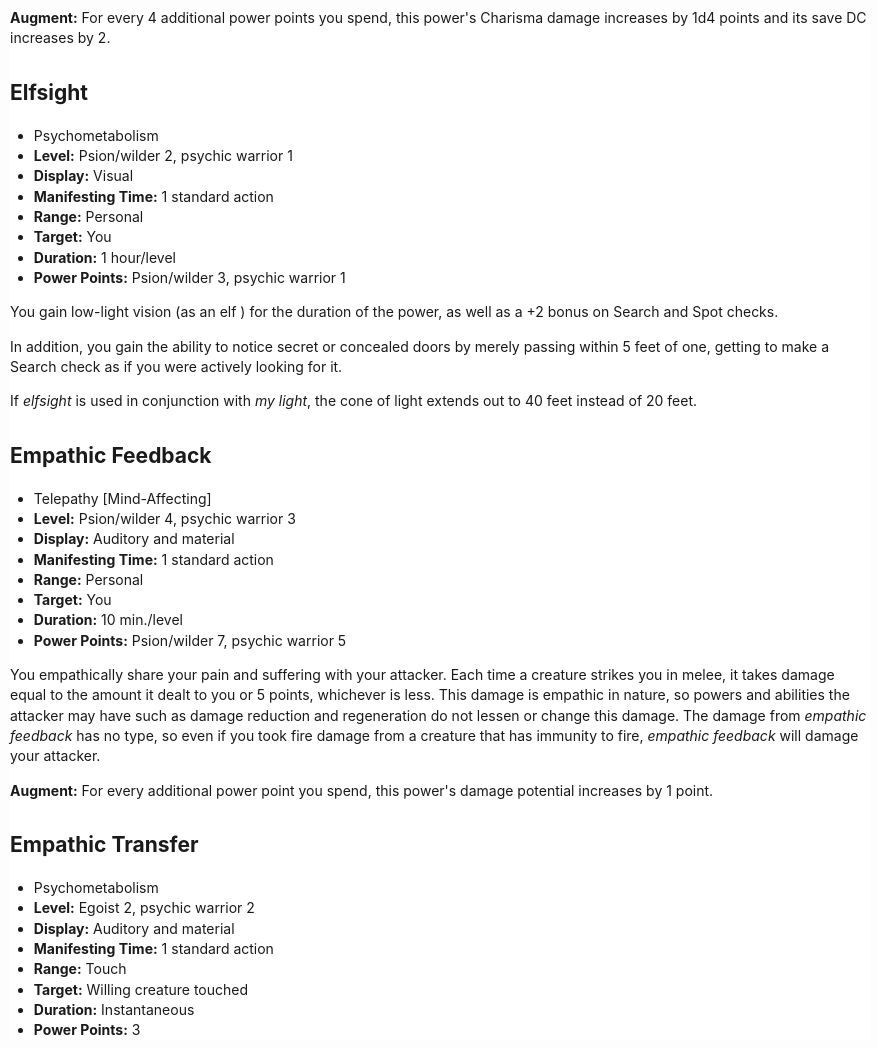 **Augment:** For every 4 additional power points you spend, this power's
Charisma damage increases by 1d4 points and its save DC increases by 2.

## Elfsight

-   Psychometabolism
-   **Level:** Psion/wilder 2, psychic warrior 1
-   **Display:** Visual
-   **Manifesting Time:** 1 standard action
-   **Range:** Personal
-   **Target:** You
-   **Duration:** 1 hour/level
-   **Power Points:** Psion/wilder 3, psychic warrior 1

You gain low-light vision (as an elf ) for the duration of the power, as
well as a +2 bonus on Search and Spot checks.

In addition, you gain the ability to notice secret or concealed doors by
merely passing within 5 feet of one, getting to make a Search check as
if you were actively looking for it.

If *elfsight* is used in conjunction with *my light*, the cone of light
extends out to 40 feet instead of 20 feet.

## Empathic Feedback

-   Telepathy \[Mind-Affecting\]
-   **Level:** Psion/wilder 4, psychic warrior 3
-   **Display:** Auditory and material
-   **Manifesting Time:** 1 standard action
-   **Range:** Personal
-   **Target:** You
-   **Duration:** 10 min./level
-   **Power Points:** Psion/wilder 7, psychic warrior 5

You empathically share your pain and suffering with your attacker. Each
time a creature strikes you in melee, it takes damage equal to the
amount it dealt to you or 5 points, whichever is less. This damage is
empathic in nature, so powers and abilities the attacker may have such
as damage reduction and regeneration do not lessen or change this
damage. The damage from *empathic feedback* has no type, so even if you
took fire damage from a creature that has immunity to fire, *empathic
feedback* will damage your attacker.

**Augment:** For every additional power point you spend, this power's
damage potential increases by 1 point.

## Empathic Transfer

-   Psychometabolism
-   **Level:** Egoist 2, psychic warrior 2
-   **Display:** Auditory and material
-   **Manifesting Time:** 1 standard action
-   **Range:** Touch
-   **Target:** Willing creature touched
-   **Duration:** Instantaneous
-   **Power Points:** 3
